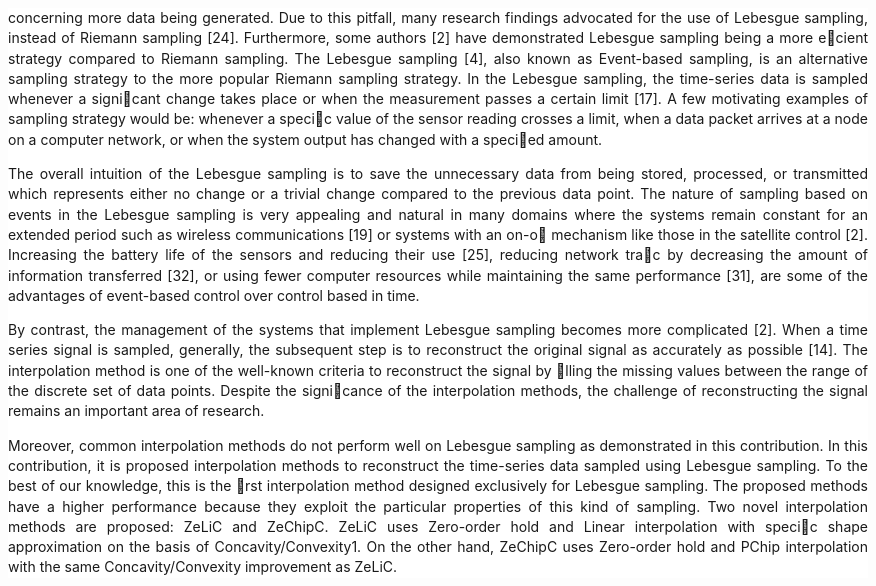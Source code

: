
<p align="justify">concerning more data being generated. Due to this pitfall, many research findings advocated for the use of
Lebesgue sampling, instead of Riemann sampling [24]. Furthermore, some authors [2] have demonstrated
Lebesgue sampling being a more ecient strategy compared to Riemann sampling.
The Lebesgue sampling [4], also known as Event-based sampling, is an alternative sampling strategy to
the more popular Riemann sampling strategy. In the Lebesgue sampling, the time-series data is sampled
whenever a signicant change takes place or when the measurement passes a certain limit [17]. A few
motivating examples of sampling strategy would be: whenever a specic value of the sensor reading crosses a
limit, when a data packet arrives at a node on a computer network, or when the system output has changed
with a specied amount.</p>

<p align="justify">
The overall intuition of the Lebesgue sampling is to save the unnecessary data from being stored, processed,
or transmitted which represents either no change or a trivial change compared to the previous data point.
The nature of sampling based on events in the Lebesgue sampling is very appealing and natural in many
domains where the systems remain constant for an extended period such as wireless communications [19] or
systems with an on-o mechanism like those in the satellite control [2].
Increasing the battery life of the sensors and reducing their use [25], reducing network trac by decreasing
the amount of information transferred [32], or using fewer computer resources while maintaining the same
performance [31], are some of the advantages of event-based control over control based in time. 
</p>
<p align="justify">By contrast,
the management of the systems that implement Lebesgue sampling becomes more complicated [2].
When a time series signal is sampled, generally, the subsequent step is to reconstruct the original signal
as accurately as possible [14]. The interpolation method is one of the well-known criteria to reconstruct
the signal by lling the missing values between the range of the discrete set of data points. Despite the
signicance of the interpolation methods, the challenge of reconstructing the signal remains an important
area of research.</p> 

<p align="justify">Moreover, common interpolation methods do not perform well on Lebesgue sampling as
demonstrated in this contribution.
In this contribution, it is proposed interpolation methods to reconstruct the time-series data sampled
using Lebesgue sampling. To the best of our knowledge, this is the rst interpolation method designed
exclusively for Lebesgue sampling. The proposed methods have a higher performance because they exploit
the particular properties of this kind of sampling.
Two novel interpolation methods are proposed: ZeLiC and ZeChipC. ZeLiC uses Zero-order hold and
Linear interpolation with specic shape approximation on the basis of Concavity/Convexity1. On the
other hand, ZeChipC uses Zero-order hold and PChip interpolation with the same Concavity/Convexity
improvement as ZeLiC.</p>
